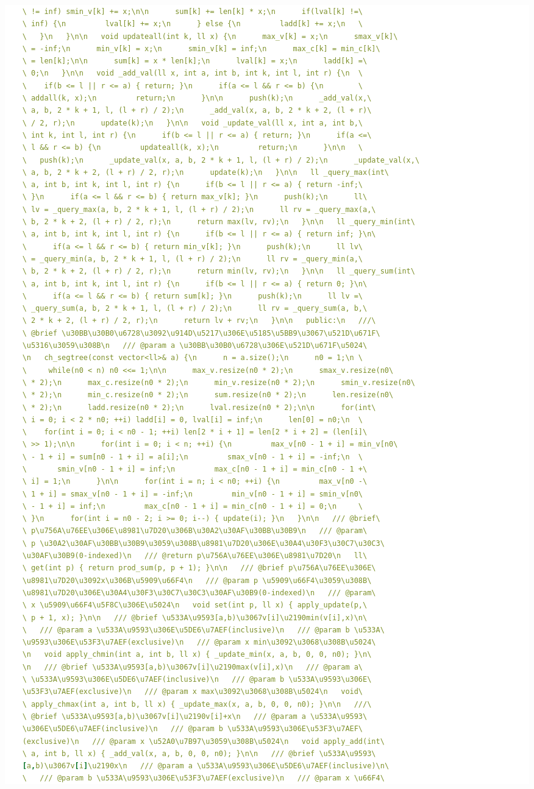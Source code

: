 ```yaml
    \ != inf) smin_v[k] += x;\n\n      sum[k] += len[k] * x;\n      if(lval[k] !=\
    \ inf) {\n         lval[k] += x;\n      } else {\n         ladd[k] += x;\n   \
    \   }\n   }\n\n   void updateall(int k, ll x) {\n      max_v[k] = x;\n      smax_v[k]\
    \ = -inf;\n      min_v[k] = x;\n      smin_v[k] = inf;\n      max_c[k] = min_c[k]\
    \ = len[k];\n\n      sum[k] = x * len[k];\n      lval[k] = x;\n      ladd[k] =\
    \ 0;\n   }\n\n   void _add_val(ll x, int a, int b, int k, int l, int r) {\n  \
    \    if(b <= l || r <= a) { return; }\n      if(a <= l && r <= b) {\n        \
    \ addall(k, x);\n         return;\n      }\n\n      push(k);\n      _add_val(x,\
    \ a, b, 2 * k + 1, l, (l + r) / 2);\n      _add_val(x, a, b, 2 * k + 2, (l + r)\
    \ / 2, r);\n      update(k);\n   }\n\n   void _update_val(ll x, int a, int b,\
    \ int k, int l, int r) {\n      if(b <= l || r <= a) { return; }\n      if(a <=\
    \ l && r <= b) {\n         updateall(k, x);\n         return;\n      }\n\n   \
    \   push(k);\n      _update_val(x, a, b, 2 * k + 1, l, (l + r) / 2);\n      _update_val(x,\
    \ a, b, 2 * k + 2, (l + r) / 2, r);\n      update(k);\n   }\n\n   ll _query_max(int\
    \ a, int b, int k, int l, int r) {\n      if(b <= l || r <= a) { return -inf;\
    \ }\n      if(a <= l && r <= b) { return max_v[k]; }\n      push(k);\n      ll\
    \ lv = _query_max(a, b, 2 * k + 1, l, (l + r) / 2);\n      ll rv = _query_max(a,\
    \ b, 2 * k + 2, (l + r) / 2, r);\n      return max(lv, rv);\n   }\n\n   ll _query_min(int\
    \ a, int b, int k, int l, int r) {\n      if(b <= l || r <= a) { return inf; }\n\
    \      if(a <= l && r <= b) { return min_v[k]; }\n      push(k);\n      ll lv\
    \ = _query_min(a, b, 2 * k + 1, l, (l + r) / 2);\n      ll rv = _query_min(a,\
    \ b, 2 * k + 2, (l + r) / 2, r);\n      return min(lv, rv);\n   }\n\n   ll _query_sum(int\
    \ a, int b, int k, int l, int r) {\n      if(b <= l || r <= a) { return 0; }\n\
    \      if(a <= l && r <= b) { return sum[k]; }\n      push(k);\n      ll lv =\
    \ _query_sum(a, b, 2 * k + 1, l, (l + r) / 2);\n      ll rv = _query_sum(a, b,\
    \ 2 * k + 2, (l + r) / 2, r);\n      return lv + rv;\n   }\n\n   public:\n   ///\
    \ @brief \u30BB\u30B0\u6728\u3092\u914D\u5217\u306E\u5185\u5BB9\u3067\u521D\u671F\
    \u5316\u3059\u308B\n   /// @param a \u30BB\u30B0\u6728\u306E\u521D\u671F\u5024\
    \n   ch_segtree(const vector<ll>& a) {\n      n = a.size();\n      n0 = 1;\n \
    \     while(n0 < n) n0 <<= 1;\n\n      max_v.resize(n0 * 2);\n      smax_v.resize(n0\
    \ * 2);\n      max_c.resize(n0 * 2);\n      min_v.resize(n0 * 2);\n      smin_v.resize(n0\
    \ * 2);\n      min_c.resize(n0 * 2);\n      sum.resize(n0 * 2);\n      len.resize(n0\
    \ * 2);\n      ladd.resize(n0 * 2);\n      lval.resize(n0 * 2);\n\n      for(int\
    \ i = 0; i < 2 * n0; ++i) ladd[i] = 0, lval[i] = inf;\n      len[0] = n0;\n  \
    \    for(int i = 0; i < n0 - 1; ++i) len[2 * i + 1] = len[2 * i + 2] = (len[i]\
    \ >> 1);\n\n      for(int i = 0; i < n; ++i) {\n         max_v[n0 - 1 + i] = min_v[n0\
    \ - 1 + i] = sum[n0 - 1 + i] = a[i];\n         smax_v[n0 - 1 + i] = -inf;\n  \
    \       smin_v[n0 - 1 + i] = inf;\n         max_c[n0 - 1 + i] = min_c[n0 - 1 +\
    \ i] = 1;\n      }\n\n      for(int i = n; i < n0; ++i) {\n         max_v[n0 -\
    \ 1 + i] = smax_v[n0 - 1 + i] = -inf;\n         min_v[n0 - 1 + i] = smin_v[n0\
    \ - 1 + i] = inf;\n         max_c[n0 - 1 + i] = min_c[n0 - 1 + i] = 0;\n     \
    \ }\n      for(int i = n0 - 2; i >= 0; i--) { update(i); }\n   }\n\n   /// @brief\
    \ p\u756A\u76EE\u306E\u8981\u7D20\u306B\u30A2\u30AF\u30BB\u30B9\n   /// @param\
    \ p \u30A2\u30AF\u30BB\u30B9\u3059\u308B\u8981\u7D20\u306E\u30A4\u30F3\u30C7\u30C3\
    \u30AF\u30B9(0-indexed)\n   /// @return p\u756A\u76EE\u306E\u8981\u7D20\n   ll\
    \ get(int p) { return prod_sum(p, p + 1); }\n\n   /// @brief p\u756A\u76EE\u306E\
    \u8981\u7D20\u3092x\u306B\u5909\u66F4\n   /// @param p \u5909\u66F4\u3059\u308B\
    \u8981\u7D20\u306E\u30A4\u30F3\u30C7\u30C3\u30AF\u30B9(0-indexed)\n   /// @param\
    \ x \u5909\u66F4\u5F8C\u306E\u5024\n   void set(int p, ll x) { apply_update(p,\
    \ p + 1, x); }\n\n   /// @brief \u533A\u9593[a,b)\u3067v[i]\u2190min(v[i],x)\n\
    \   /// @param a \u533A\u9593\u306E\u5DE6\u7AEF(inclusive)\n   /// @param b \u533A\
    \u9593\u306E\u53F3\u7AEF(exclusive)\n   /// @param x min\u3092\u3068\u308B\u5024\
    \n   void apply_chmin(int a, int b, ll x) { _update_min(x, a, b, 0, 0, n0); }\n\
    \n   /// @brief \u533A\u9593[a,b)\u3067v[i]\u2190max(v[i],x)\n   /// @param a\
    \ \u533A\u9593\u306E\u5DE6\u7AEF(inclusive)\n   /// @param b \u533A\u9593\u306E\
    \u53F3\u7AEF(exclusive)\n   /// @param x max\u3092\u3068\u308B\u5024\n   void\
    \ apply_chmax(int a, int b, ll x) { _update_max(x, a, b, 0, 0, n0); }\n\n   ///\
    \ @brief \u533A\u9593[a,b)\u3067v[i]\u2190v[i]+x\n   /// @param a \u533A\u9593\
    \u306E\u5DE6\u7AEF(inclusive)\n   /// @param b \u533A\u9593\u306E\u53F3\u7AEF\
    (exclusive)\n   /// @param x \u52A0\u7B97\u3059\u308B\u5024\n   void apply_add(int\
    \ a, int b, ll x) { _add_val(x, a, b, 0, 0, n0); }\n\n   /// @brief \u533A\u9593\
    [a,b)\u3067v[i]\u2190x\n   /// @param a \u533A\u9593\u306E\u5DE6\u7AEF(inclusive)\n\
    \   /// @param b \u533A\u9593\u306E\u53F3\u7AEF(exclusive)\n   /// @param x \u66F4\
```